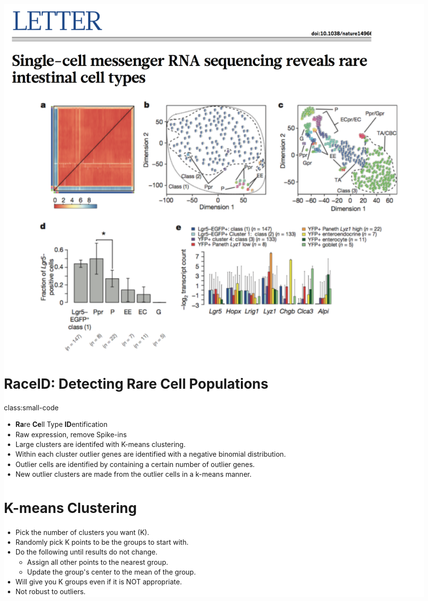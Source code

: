 ![raceid_pubs](images/raceid_pubs.png)

RaceID: Detecting Rare Cell Populations
===
class:small-code

- **Ra**re **Ce**ll Type **ID**entification
- Raw expression, remove Spike-ins
- Large clusters are identifed with K-means clustering.
- Within each cluster outlier genes are identified with a negative binomial distribution.
- Outlier cells are identified by containing a certain number of outlier genes.
- New outlier clusters are made from the outlier cells in a k-means manner.

K-means Clustering
===

- Pick the number of clusters you want (K).
- Randomly pick K points to be the groups to start with.
- Do the following until results do not change.
  - Assign all other points to the nearest group.
  - Update the group's center to the mean of the group.
- Will give you K groups even if it is NOT appropriate.
- Not robust to outliers.
